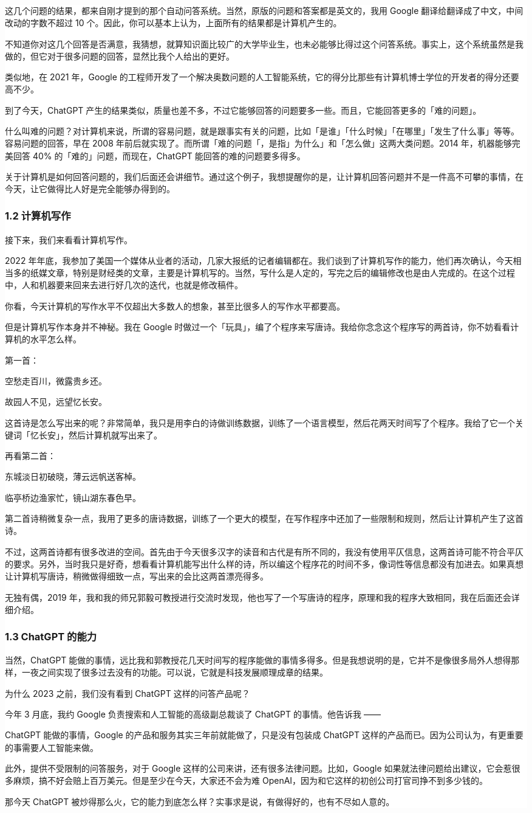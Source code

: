 这几个问题的结果，都来自刚才提到的那个自动问答系统。当然，原版的问题和答案都是英文的，我用 Google 翻译给翻译成了中文，中间改动的字数不超过 10 个。因此，你可以基本上认为，上面所有的结果都是计算机产生的。

不知道你对这几个回答是否满意，我猜想，就算知识面比较广的大学毕业生，也未必能够比得过这个问答系统。事实上，这个系统虽然是我做的，但它对于很多问题的回答，显然比我个人给出的更好。

类似地，在 2021 年，Google 的工程师开发了一个解决奥数问题的人工智能系统，它的得分比那些有计算机博士学位的开发者的得分还要高不少。

到了今天，ChatGPT 产生的结果类似，质量也差不多，不过它能够回答的问题要多一些。而且，它能回答更多的「难的问题」。

什么叫难的问题？对计算机来说，所谓的容易问题，就是跟事实有关的问题，比如「是谁」「什么时候」「在哪里」「发生了什么事」等等。容易问题的回答，早在 2008 年前后就实现了。而所谓「难的问题「，是指」为什么」和「怎么做」这两大类问题。2014 年，机器能够完美回答 40% 的「难的」问题，而现在，ChatGPT 能回答的难的问题要多得多。

关于计算机是如何回答问题的，我们后面还会讲细节。通过这个例子，我想提醒你的是，让计算机回答问题并不是一件高不可攀的事情，在今天，让它做得比人好是完全能够办得到的。

### 1.2 计算机写作

接下来，我们来看看计算机写作。

2022 年年底，我参加了美国一个媒体从业者的活动，几家大报纸的记者编辑都在。我们谈到了计算机写作的能力，他们再次确认，今天相当多的纸媒文章，特别是财经类的文章，主要是计算机写的。当然，写什么是人定的，写完之后的编辑修改也是由人完成的。在这个过程中，人和机器要来回来去进行好几次的迭代，也就是修改稿件。

你看，今天计算机的写作水平不仅超出大多数人的想象，甚至比很多人的写作水平都要高。

但是计算机写作本身并不神秘。我在 Google 时做过一个「玩具」，编了个程序来写唐诗。我给你念念这个程序写的两首诗，你不妨看看计算机的水平怎么样。

第一首：

空愁走百川，微露贵乡还。

故园人不见，远望忆长安。

这首诗是怎么写出来的呢？非常简单，我只是用李白的诗做训练数据，训练了一个语言模型，然后花两天时间写了个程序。我给了它一个关键词「忆长安」，然后计算机就写出来了。

再看第二首：

东城淡日初破晓，薄云远帆送客棹。

临亭桥边渔家忙，镜山湖东春色早。

第二首诗稍微复杂一点，我用了更多的唐诗数据，训练了一个更大的模型，在写作程序中还加了一些限制和规则，然后让计算机产生了这首诗。

不过，这两首诗都有很多改进的空间。首先由于今天很多汉字的读音和古代是有所不同的，我没有使用平仄信息，这两首诗可能不符合平仄的要求。另外，当时我只是好奇，想看看计算机能写出什么样的诗，所以编这个程序花的时间不多，像词性等信息都没有加进去。如果真想让计算机写唐诗，稍微做得细致一点，写出来的会比这两首漂亮得多。

无独有偶，2019 年，我和我的师兄郭毅可教授进行交流时发现，他也写了一个写唐诗的程序，原理和我的程序大致相同，我在后面还会详细介绍。

### 1.3 ChatGPT 的能力

当然，ChatGPT 能做的事情，远比我和郭教授花几天时间写的程序能做的事情多得多。但是我想说明的是，它并不是像很多局外人想得那样，一夜之间实现了很多过去没有的功能。可以说，它就是科技发展顺理成章的结果。

为什么 2023 之前，我们没有看到 ChatGPT 这样的问答产品呢？

今年 3 月底，我约 Google 负责搜索和人工智能的高级副总裁谈了 ChatGPT 的事情。他告诉我 ——

ChatGPT 能做的事情，Google 的产品和服务其实三年前就能做了，只是没有包装成 ChatGPT 这样的产品而已。因为公司认为，有更重要的事需要人工智能来做。

此外，提供不受限制的问答服务，对于 Google 这样的公司来讲，还有很多法律问题。比如，Google 如果就法律问题给出建议，它会惹很多麻烦，搞不好会赔上百万美元。但是至少在今天，大家还不会为难 OpenAI，因为和它这样的初创公司打官司挣不到多少钱的。

那今天 ChatGPT 被炒得那么火，它的能力到底怎么样？实事求是说，有做得好的，也有不尽如人意的。
